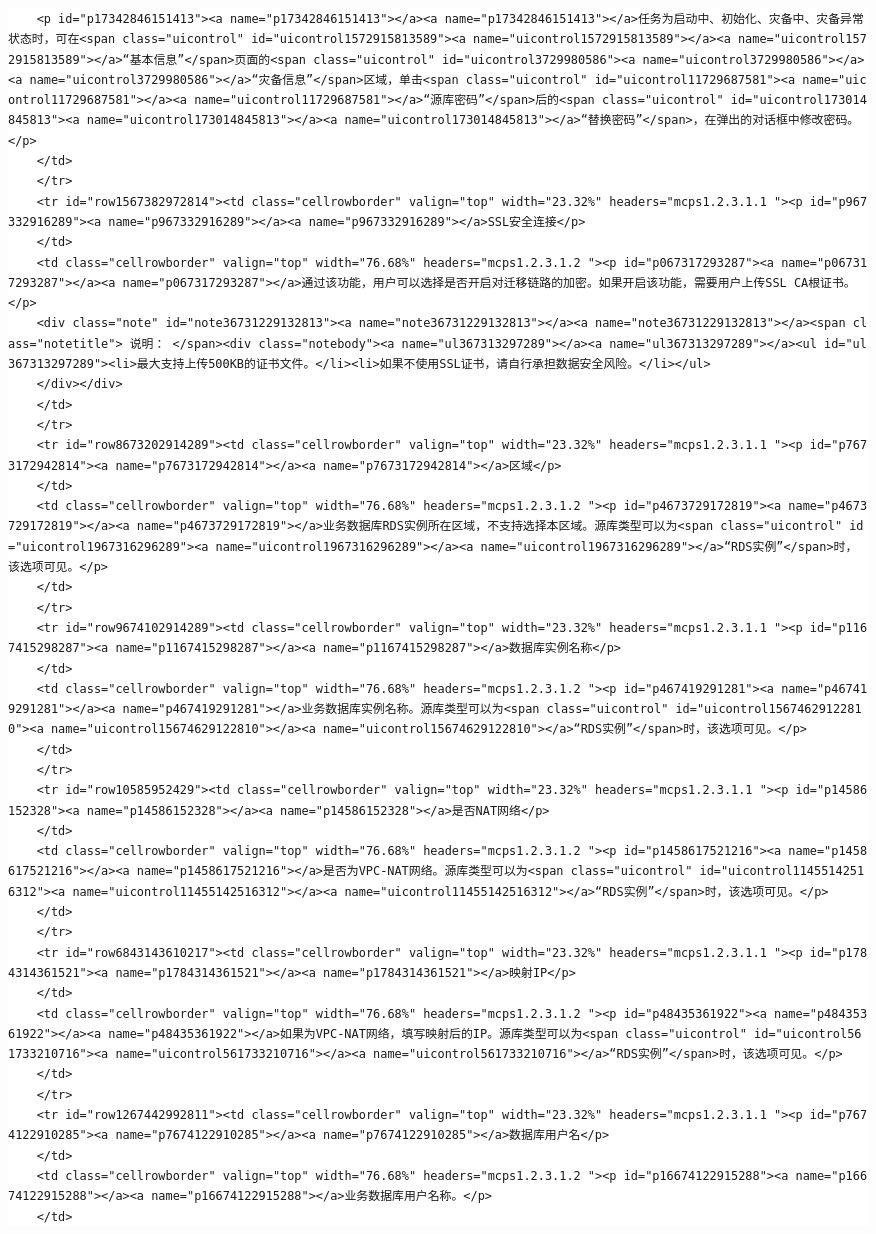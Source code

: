         <p id="p17342846151413"><a name="p17342846151413"></a><a name="p17342846151413"></a>任务为启动中、初始化、灾备中、灾备异常状态时，可在<span class="uicontrol" id="uicontrol1572915813589"><a name="uicontrol1572915813589"></a><a name="uicontrol1572915813589"></a>“基本信息”</span>页面的<span class="uicontrol" id="uicontrol3729980586"><a name="uicontrol3729980586"></a><a name="uicontrol3729980586"></a>“灾备信息”</span>区域，单击<span class="uicontrol" id="uicontrol11729687581"><a name="uicontrol11729687581"></a><a name="uicontrol11729687581"></a>“源库密码”</span>后的<span class="uicontrol" id="uicontrol173014845813"><a name="uicontrol173014845813"></a><a name="uicontrol173014845813"></a>“替换密码”</span>，在弹出的对话框中修改密码。</p>
        </td>
        </tr>
        <tr id="row1567382972814"><td class="cellrowborder" valign="top" width="23.32%" headers="mcps1.2.3.1.1 "><p id="p967332916289"><a name="p967332916289"></a><a name="p967332916289"></a>SSL安全连接</p>
        </td>
        <td class="cellrowborder" valign="top" width="76.68%" headers="mcps1.2.3.1.2 "><p id="p067317293287"><a name="p067317293287"></a><a name="p067317293287"></a>通过该功能，用户可以选择是否开启对迁移链路的加密。如果开启该功能，需要用户上传SSL CA根证书。</p>
        <div class="note" id="note36731229132813"><a name="note36731229132813"></a><a name="note36731229132813"></a><span class="notetitle"> 说明： </span><div class="notebody"><a name="ul367313297289"></a><a name="ul367313297289"></a><ul id="ul367313297289"><li>最大支持上传500KB的证书文件。</li><li>如果不使用SSL证书，请自行承担数据安全风险。</li></ul>
        </div></div>
        </td>
        </tr>
        <tr id="row8673202914289"><td class="cellrowborder" valign="top" width="23.32%" headers="mcps1.2.3.1.1 "><p id="p7673172942814"><a name="p7673172942814"></a><a name="p7673172942814"></a>区域</p>
        </td>
        <td class="cellrowborder" valign="top" width="76.68%" headers="mcps1.2.3.1.2 "><p id="p4673729172819"><a name="p4673729172819"></a><a name="p4673729172819"></a>业务数据库RDS实例所在区域，不支持选择本区域。源库类型可以为<span class="uicontrol" id="uicontrol1967316296289"><a name="uicontrol1967316296289"></a><a name="uicontrol1967316296289"></a>“RDS实例”</span>时，该选项可见。</p>
        </td>
        </tr>
        <tr id="row9674102914289"><td class="cellrowborder" valign="top" width="23.32%" headers="mcps1.2.3.1.1 "><p id="p1167415298287"><a name="p1167415298287"></a><a name="p1167415298287"></a>数据库实例名称</p>
        </td>
        <td class="cellrowborder" valign="top" width="76.68%" headers="mcps1.2.3.1.2 "><p id="p467419291281"><a name="p467419291281"></a><a name="p467419291281"></a>业务数据库实例名称。源库类型可以为<span class="uicontrol" id="uicontrol15674629122810"><a name="uicontrol15674629122810"></a><a name="uicontrol15674629122810"></a>“RDS实例”</span>时，该选项可见。</p>
        </td>
        </tr>
        <tr id="row10585952429"><td class="cellrowborder" valign="top" width="23.32%" headers="mcps1.2.3.1.1 "><p id="p14586152328"><a name="p14586152328"></a><a name="p14586152328"></a>是否NAT网络</p>
        </td>
        <td class="cellrowborder" valign="top" width="76.68%" headers="mcps1.2.3.1.2 "><p id="p1458617521216"><a name="p1458617521216"></a><a name="p1458617521216"></a>是否为VPC-NAT网络。源库类型可以为<span class="uicontrol" id="uicontrol11455142516312"><a name="uicontrol11455142516312"></a><a name="uicontrol11455142516312"></a>“RDS实例”</span>时，该选项可见。</p>
        </td>
        </tr>
        <tr id="row6843143610217"><td class="cellrowborder" valign="top" width="23.32%" headers="mcps1.2.3.1.1 "><p id="p1784314361521"><a name="p1784314361521"></a><a name="p1784314361521"></a>映射IP</p>
        </td>
        <td class="cellrowborder" valign="top" width="76.68%" headers="mcps1.2.3.1.2 "><p id="p48435361922"><a name="p48435361922"></a><a name="p48435361922"></a>如果为VPC-NAT网络，填写映射后的IP。源库类型可以为<span class="uicontrol" id="uicontrol561733210716"><a name="uicontrol561733210716"></a><a name="uicontrol561733210716"></a>“RDS实例”</span>时，该选项可见。</p>
        </td>
        </tr>
        <tr id="row1267442992811"><td class="cellrowborder" valign="top" width="23.32%" headers="mcps1.2.3.1.1 "><p id="p7674122910285"><a name="p7674122910285"></a><a name="p7674122910285"></a>数据库用户名</p>
        </td>
        <td class="cellrowborder" valign="top" width="76.68%" headers="mcps1.2.3.1.2 "><p id="p16674122915288"><a name="p16674122915288"></a><a name="p16674122915288"></a>业务数据库用户名称。</p>
        </td>